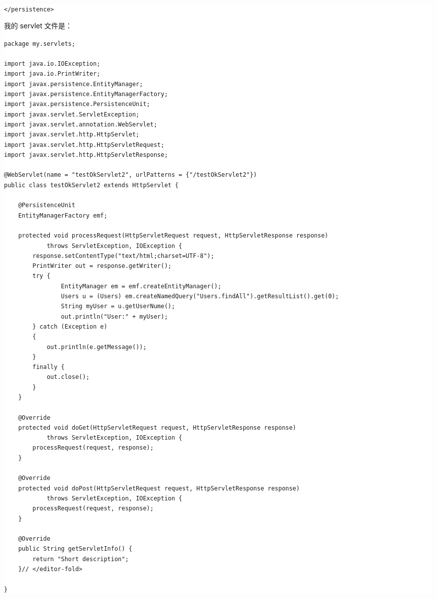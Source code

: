 ```
</persistence> 
```

我的 servlet 文件是：

```
package my.servlets;

import java.io.IOException;
import java.io.PrintWriter;
import javax.persistence.EntityManager;
import javax.persistence.EntityManagerFactory;
import javax.persistence.PersistenceUnit;
import javax.servlet.ServletException;
import javax.servlet.annotation.WebServlet;
import javax.servlet.http.HttpServlet;
import javax.servlet.http.HttpServletRequest;
import javax.servlet.http.HttpServletResponse;

@WebServlet(name = "testOkServlet2", urlPatterns = {"/testOkServlet2"})
public class testOkServlet2 extends HttpServlet {

    @PersistenceUnit
    EntityManagerFactory emf;

    protected void processRequest(HttpServletRequest request, HttpServletResponse response)
            throws ServletException, IOException {
        response.setContentType("text/html;charset=UTF-8");
        PrintWriter out = response.getWriter();
        try {
                EntityManager em = emf.createEntityManager();
                Users u = (Users) em.createNamedQuery("Users.findAll").getResultList().get(0);
                String myUser = u.getUserNume();
                out.println("User:" + myUser);
        } catch (Exception e)
        {
            out.println(e.getMessage());
        }
        finally {           
            out.close();
        }
    }

    @Override
    protected void doGet(HttpServletRequest request, HttpServletResponse response)
            throws ServletException, IOException {
        processRequest(request, response);
    }

    @Override
    protected void doPost(HttpServletRequest request, HttpServletResponse response)
            throws ServletException, IOException {
        processRequest(request, response);
    }

    @Override
    public String getServletInfo() {
        return "Short description";
    }// </editor-fold>

} 
```
